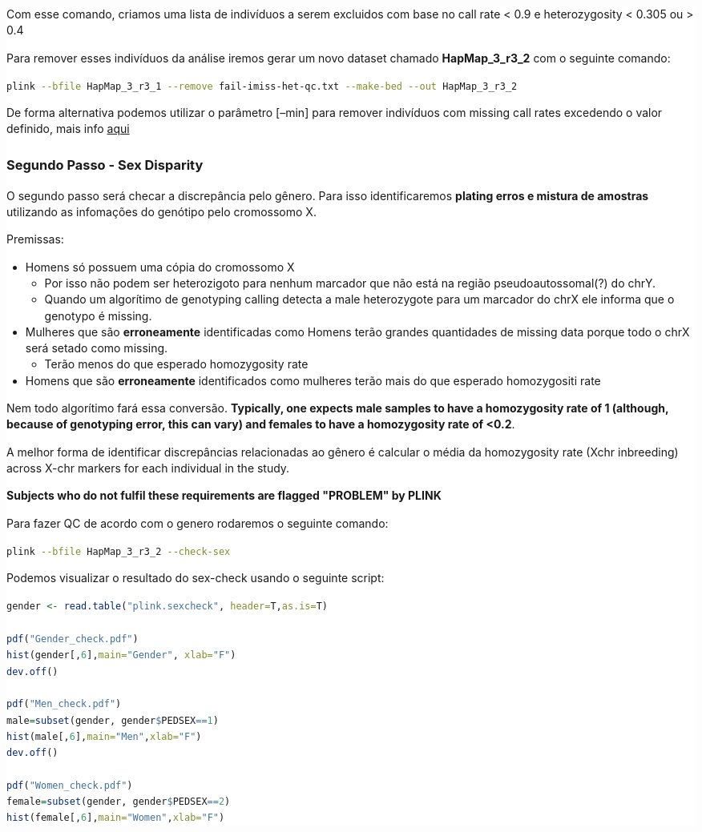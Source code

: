 Com esse comando, criamos uma lista de indivíduos a serem excluidos com base no call rate < 0.9 e heterozygosity < 0.305 ou > 0.4

Para remover esses indivíduos da análise iremos gerar um novo dataset chamado **HapMap_3_r3_2** com o seguinte comando:

```bash
plink --bfile HapMap_3_r3_1 --remove fail-imiss-het-qc.txt --make-bed --out HapMap_3_r3_2
```

De forma alternativa podemos utilizar o parâmetro [–min] para remover indivíduos com missing call rates excedendo o valor definido, mais info [aqui](https://www.cog-genomics.org/plink/1.9/filter#missing)

### Segundo Passo - Sex Disparity

O segundo passo será checar a discrepância pelo gênero. Para isso identificaremos **plating erros e mistura de amostras** utilizando as infomações do genótipo pelo cromossomo X.

Premissas:
- Homens só possuem uma cópia do cromossomo X
	- Por isso não podem ser heterozigoto para nenhum marcador que não está na região pseudoautossomal(?) do chrY.
	- Quando um algorítimo de genotyping calling detecta a male heterozygote para um marcador do chrX ele informa que o genotypo é missing.
- Mulheres que são **erroneamente** identificadas como Homens  terão grandes quantidades de missing data porque todo o chrX será setado como missing.
	- Terão menos do que esperado homozygosity rate
- Homens que são **erroneamente** identificados como mulheres terão mais do que esperado homozygositi rate

Nem todo algorítimo fará essa conversão. **Typically, one expects male samples to have a homozygosity rate of 1 (although, because of genotyping error, this can vary) and females to have a homozygosity rate of <0.2**.

A melhor forma de identificar discrepâncias relacionadas ao gênero é calcular o média da homozygosity rate (Xchr inbreeding) across X-chr markers for each individual in the study.

**Subjects who do not fulfil these requirements are flagged "PROBLEM" by PLINK**

Para fazer QC de acordo com o genero rodaremos o seguinte comando:
```bash
plink --bfile HapMap_3_r3_2 --check-sex
```

Podemos visualizar o resultado do sex-check usando o seguinte script:

```R
gender <- read.table("plink.sexcheck", header=T,as.is=T)

pdf("Gender_check.pdf")
hist(gender[,6],main="Gender", xlab="F")
dev.off()

pdf("Men_check.pdf")
male=subset(gender, gender$PEDSEX==1)
hist(male[,6],main="Men",xlab="F")
dev.off()

pdf("Women_check.pdf")
female=subset(gender, gender$PEDSEX==2)
hist(female[,6],main="Women",xlab="F")
```
